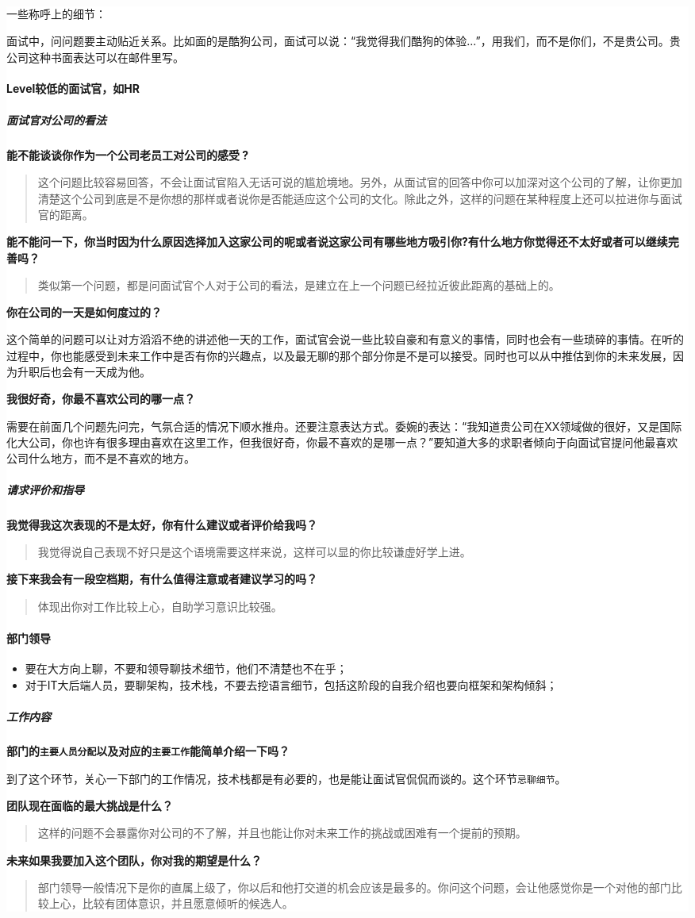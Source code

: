 
一些称呼上的细节：

面试中，问问题要主动贴近关系。比如面的是酷狗公司，面试可以说：“我觉得我们酷狗的体验...”，用我们，而不是你们，不是贵公司。贵公司这种书面表达可以在邮件里写。



#### Level较低的面试官，如HR

##### 面试官对公司的看法

**能不能谈谈你作为一个公司老员工对公司的感受 ?**

> 这个问题比较容易回答，不会让面试官陷入无话可说的尴尬境地。另外，从面试官的回答中你可以加深对这个公司的了解，让你更加清楚这个公司到底是不是你想的那样或者说你是否能适应这个公司的文化。除此之外，这样的问题在某种程度上还可以拉进你与面试官的距离。


**能不能问一下，你当时因为什么原因选择加入这家公司的呢或者说这家公司有哪些地方吸引你?有什么地方你觉得还不太好或者可以继续完善吗？**

>类似第一个问题，都是问面试官个人对于公司的看法，是建立在上一个问题已经拉近彼此距离的基础上的。

**你在公司的一天是如何度过的？**

这个简单的问题可以让对方滔滔不绝的讲述他一天的工作，面试官会说一些比较自豪和有意义的事情，同时也会有一些琐碎的事情。在听的过程中，你也能感受到未来工作中是否有你的兴趣点，以及最无聊的那个部分你是不是可以接受。同时也可以从中推估到你的未来发展，因为升职后也会有一天成为他。


**我很好奇，你最不喜欢公司的哪一点？**

需要在前面几个问题先问完，气氛合适的情况下顺水推舟。还要注意表达方式。委婉的表达：“我知道贵公司在XX领域做的很好，又是国际化大公司，你也许有很多理由喜欢在这里工作，但我很好奇，你最不喜欢的是哪一点？”要知道大多的求职者倾向于向面试官提问他最喜欢公司什么地方，而不是不喜欢的地方。





##### 请求评价和指导

**我觉得我这次表现的不是太好，你有什么建议或者评价给我吗？**

> 我觉得说自己表现不好只是这个语境需要这样来说，这样可以显的你比较谦虚好学上进。

**接下来我会有一段空档期，有什么值得注意或者建议学习的吗？**

> 体现出你对工作比较上心，自助学习意识比较强。


#### 部门领导

+ 要在大方向上聊，不要和领导聊技术细节，他们不清楚也不在乎；
+ 对于IT大后端人员，要聊架构，技术栈，不要去挖语言细节，包括这阶段的自我介绍也要向框架和架构倾斜；

##### 工作内容


**部门的`主要人员分配`以及对应的`主要工作`能简单介绍一下吗？**

到了这个环节，关心一下部门的工作情况，技术栈都是有必要的，也是能让面试官侃侃而谈的。这个环节`忌聊细节`。

**团队现在面临的最大挑战是什么？**
> 这样的问题不会暴露你对公司的不了解，并且也能让你对未来工作的挑战或困难有一个提前的预期。

**未来如果我要加入这个团队，你对我的期望是什么？** 

> 部门领导一般情况下是你的直属上级了，你以后和他打交道的机会应该是最多的。你问这个问题，会让他感觉你是一个对他的部门比较上心，比较有团体意识，并且愿意倾听的候选人。
